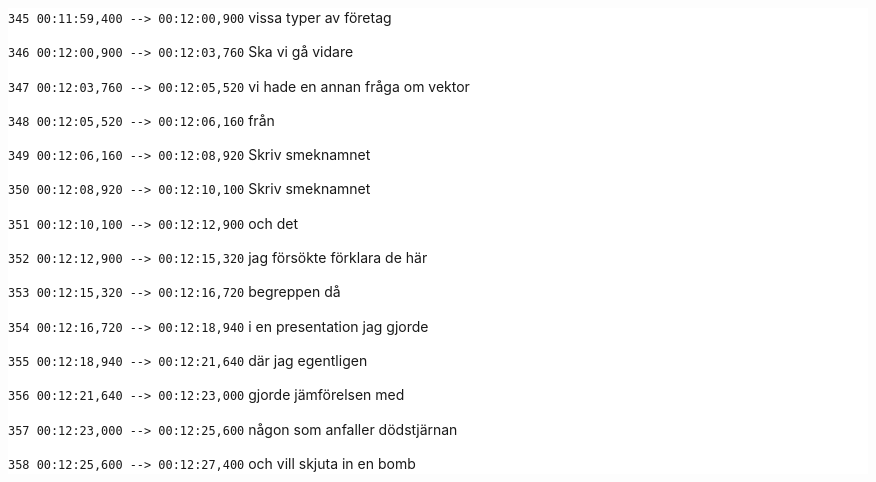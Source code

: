 `345 00:11:59,400 --> 00:12:00,900`
vissa typer av företag



`346 00:12:00,900 --> 00:12:03,760`
Ska vi gå vidare



`347 00:12:03,760 --> 00:12:05,520`
vi hade en annan fråga om vektor



`348 00:12:05,520 --> 00:12:06,160`
från



`349 00:12:06,160 --> 00:12:08,920`
Skriv smeknamnet



`350 00:12:08,920 --> 00:12:10,100`
Skriv smeknamnet



`351 00:12:10,100 --> 00:12:12,900`
och det



`352 00:12:12,900 --> 00:12:15,320`
jag försökte förklara de här



`353 00:12:15,320 --> 00:12:16,720`
begreppen då



`354 00:12:16,720 --> 00:12:18,940`
i en presentation jag gjorde



`355 00:12:18,940 --> 00:12:21,640`
där jag egentligen



`356 00:12:21,640 --> 00:12:23,000`
gjorde jämförelsen med



`357 00:12:23,000 --> 00:12:25,600`
någon som anfaller dödstjärnan



`358 00:12:25,600 --> 00:12:27,400`
och vill skjuta in en bomb


